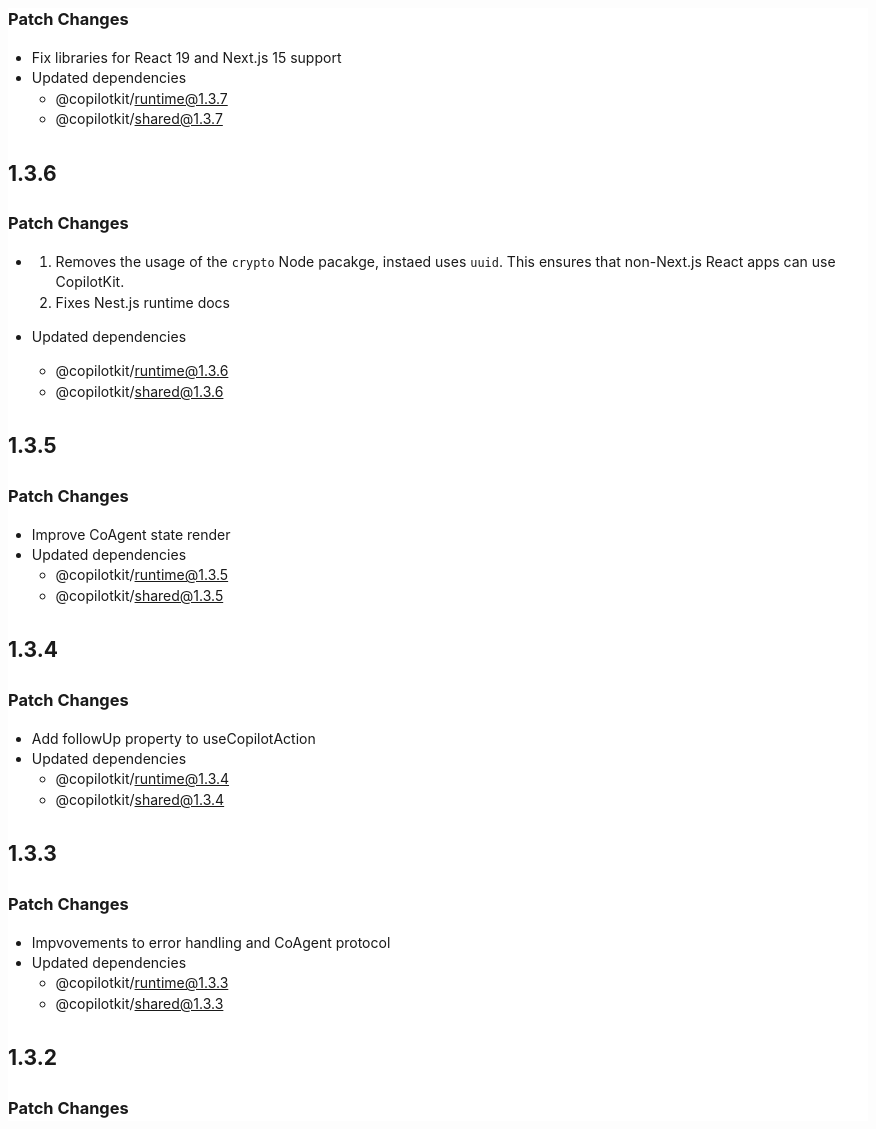 ### Patch Changes

- Fix libraries for React 19 and Next.js 15 support
- Updated dependencies
  - @copilotkit/runtime@1.3.7
  - @copilotkit/shared@1.3.7

## 1.3.6

### Patch Changes

- 1. Removes the usage of the `crypto` Node pacakge, instaed uses `uuid`. This ensures that non-Next.js React apps can use CopilotKit.
  2. Fixes Nest.js runtime docs

- Updated dependencies
  - @copilotkit/runtime@1.3.6
  - @copilotkit/shared@1.3.6

## 1.3.5

### Patch Changes

- Improve CoAgent state render
- Updated dependencies
  - @copilotkit/runtime@1.3.5
  - @copilotkit/shared@1.3.5

## 1.3.4

### Patch Changes

- Add followUp property to useCopilotAction
- Updated dependencies
  - @copilotkit/runtime@1.3.4
  - @copilotkit/shared@1.3.4

## 1.3.3

### Patch Changes

- Impvovements to error handling and CoAgent protocol
- Updated dependencies
  - @copilotkit/runtime@1.3.3
  - @copilotkit/shared@1.3.3

## 1.3.2

### Patch Changes
